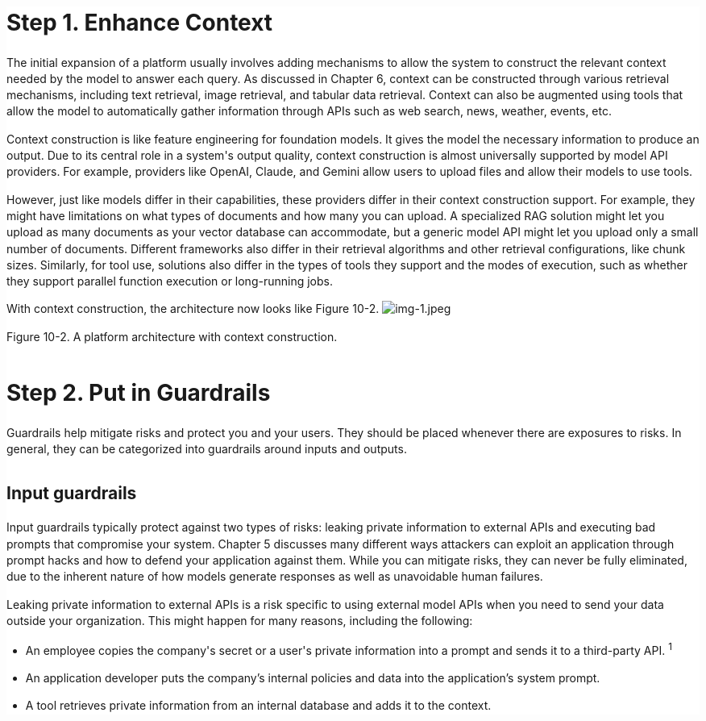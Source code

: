 # Step 1. Enhance Context 

The initial expansion of a platform usually involves adding mechanisms to allow the system to construct the relevant context needed by the model to answer each query. As discussed in Chapter 6, context can be constructed through various retrieval mechanisms, including text retrieval, image retrieval, and tabular data retrieval. Context can also be augmented using tools that allow the model to automatically gather information through APIs such as web search, news, weather, events, etc.

Context construction is like feature engineering for foundation models. It gives the model the necessary information to produce an output. Due to its central role in a system's output quality, context construction is almost universally supported by model API providers. For example, providers like OpenAI, Claude, and Gemini allow users to upload files and allow their models to use tools.

However, just like models differ in their capabilities, these providers differ in their context construction support. For example, they might have limitations on what types of documents and how many you can upload. A specialized RAG solution might let you upload as many documents as your vector database can accommodate, but a generic model API might let you upload only a small number of documents. Different frameworks also differ in their retrieval algorithms and other retrieval configurations, like chunk sizes. Similarly, for tool use, solutions also differ in the types of tools they support and the modes of execution, such as whether they support parallel function execution or long-running jobs.

With context construction, the architecture now looks like Figure 10-2.
![img-1.jpeg](img-1.jpeg)

Figure 10-2. A platform architecture with context construction.

# Step 2. Put in Guardrails 

Guardrails help mitigate risks and protect you and your users. They should be placed whenever there are exposures to risks. In general, they can be categorized into guardrails around inputs and outputs.

## Input guardrails

Input guardrails typically protect against two types of risks: leaking private information to external APIs and executing bad prompts that compromise your system. Chapter 5 discusses many different ways attackers can exploit an application through prompt hacks and how to defend your application against them. While you can mitigate risks, they can never be fully eliminated, due to the inherent nature of how models generate responses as well as unavoidable human failures.

Leaking private information to external APIs is a risk specific to using external model APIs when you need to send your data outside your organization. This might happen for many reasons, including the following:

- An employee copies the company's secret or a user's private information into a prompt and sends it to a third-party API. ${ }^{1}$

- An application developer puts the company’s internal policies and data into the application’s system prompt.
- A tool retrieves private information from an internal database and adds it to the context.
